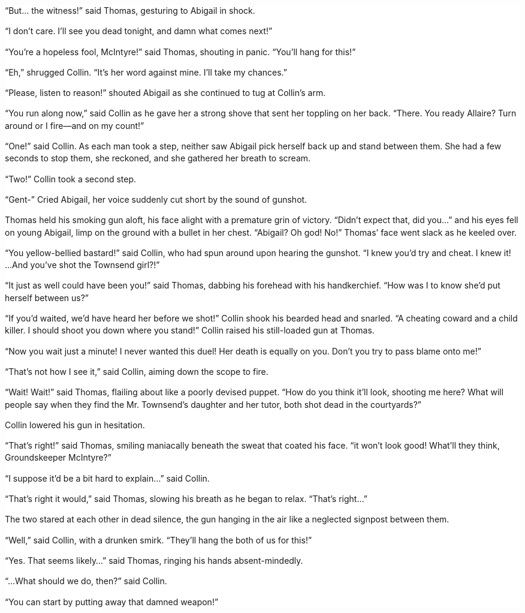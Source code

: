 “But… the witness!” said Thomas, gesturing to Abigail in shock.

“I don’t care. I’ll see you dead tonight, and damn what comes next!”

“You’re a hopeless fool, McIntyre!” said Thomas, shouting in panic. “You’ll hang for this!”

“Eh,” shrugged Collin. “It’s her word against mine. I’ll take my chances.”

“Please, listen to reason!” shouted Abigail as she continued to tug at Collin’s arm.

“You run along now,” said Collin as he gave her a strong shove that sent her toppling on her back. “There. You ready Allaire? Turn around or I fire&mdash;and on my count!”

“One!” said Collin. As each man took a step, neither saw Abigail pick herself back up and stand between them. She had a few seconds to stop them, she reckoned, and she gathered her breath to scream.

“Two!” Collin took a second step.

“Gent-” Cried Abigail, her voice suddenly cut short by the sound of gunshot.

Thomas held his smoking gun aloft, his face alight with a premature grin of victory. “Didn’t expect that, did you…” and his eyes fell on young Abigail, limp on the ground with a bullet in her chest. “Abigail? Oh god! No!” Thomas’ face went slack as he keeled over.

“You yellow-bellied bastard!” said Collin, who had spun around upon hearing the gunshot. “I knew you’d try and cheat. I knew it! …And you’ve shot the Townsend girl?!”

“It just as well could have been you!” said Thomas, dabbing his forehead with his handkerchief. “How was I to know she’d put herself between us?”

“If you’d waited, we’d have heard her before we shot!” Collin shook his bearded head and snarled. “A cheating coward and a child killer. I should shoot you down where you stand!” Collin raised his still-loaded gun at Thomas.

“Now you wait just a minute! I never wanted this duel! Her death is equally on you. Don’t you try to pass blame onto me!”

“That’s not how I see it,” said Collin, aiming down the scope to fire.

“Wait! Wait!” said Thomas, flailing about like a poorly devised puppet. “How do you think it’ll look, shooting me here? What will people say when they find the Mr. Townsend’s daughter and her tutor, both shot dead in the courtyards?”

Collin lowered his gun in hesitation.

“That’s right!” said Thomas, smiling maniacally beneath the sweat that coated his face. “it won’t look good! What’ll they think, Groundskeeper McIntyre?”

“I suppose it’d be a bit hard to explain…” said Collin.

“That’s right it would,” said Thomas, slowing his breath as he began to relax. “That’s right…”

The two stared at each other in dead silence, the gun hanging in the air like a neglected signpost between them.

“Well,” said Collin, with a drunken smirk. “They’ll hang the both of us for this!”

“Yes. That seems likely…” said Thomas, ringing his hands absent-mindedly.

“…What should we do, then?” said Collin.

“You can start by putting away that damned weapon!”
